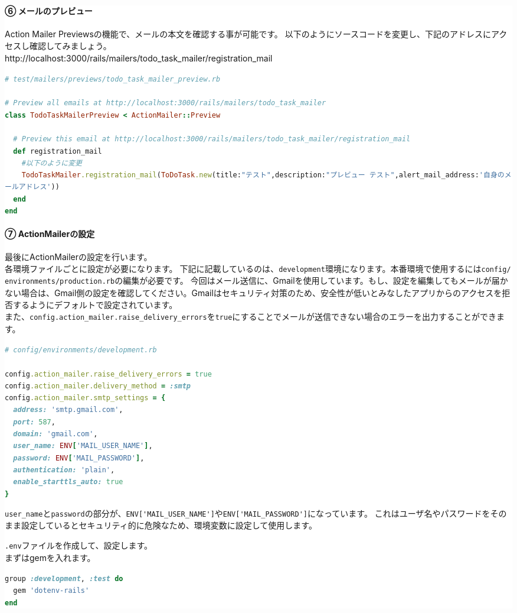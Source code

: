 #### ⑥ メールのプレビュー

Action Mailer Previewsの機能で、メールの本文を確認する事が可能です。
以下のようにソースコードを変更し、下記のアドレスにアクセスし確認してみましょう。  
http://localhost:3000/rails/mailers/todo_task_mailer/registration_mail


```rb
# test/mailers/previews/todo_task_mailer_preview.rb

# Preview all emails at http://localhost:3000/rails/mailers/todo_task_mailer
class TodoTaskMailerPreview < ActionMailer::Preview

  # Preview this email at http://localhost:3000/rails/mailers/todo_task_mailer/registration_mail
  def registration_mail
    #以下のように変更
    TodoTaskMailer.registration_mail(ToDoTask.new(title:"テスト",description:"プレビュー テスト",alert_mail_address:'自身のメールアドレス'))
  end
end
```

#### ⑦ ActionMailerの設定

最後にActionMailerの設定を行います。  
各環境ファイルごとに設定が必要になります。
下記に記載しているのは、`development`環境になります。本番環境で使用するには`config/environments/production.rb`の編集が必要です。
今回はメール送信に、Gmailを使用しています。もし、設定を編集してもメールが届かない場合は、Gmail側の設定を確認してください。Gmailはセキュリティ対策のため、安全性が低いとみなしたアプリからのアクセスを拒否するようにデフォルトで設定されています。  
また、`config.action_mailer.raise_delivery_errors`を`true`にすることでメールが送信できない場合のエラーを出力することができます。

```rb
# config/environments/development.rb

config.action_mailer.raise_delivery_errors = true
config.action_mailer.delivery_method = :smtp
config.action_mailer.smtp_settings = {
  address: 'smtp.gmail.com',
  port: 587,
  domain: 'gmail.com',
  user_name: ENV['MAIL_USER_NAME'],
  password: ENV['MAIL_PASSWORD'],
  authentication: 'plain',
  enable_starttls_auto: true
}
```

`user_name`と`password`の部分が、`ENV['MAIL_USER_NAME']`や`ENV['MAIL_PASSWORD']`になっています。
これはユーザ名やパスワードをそのまま設定しているとセキュリティ的に危険なため、環境変数に設定して使用します。

`.env`ファイルを作成して、設定します。  
まずはgemを入れます。

```rb
group :development, :test do
  gem 'dotenv-rails'
end
```
